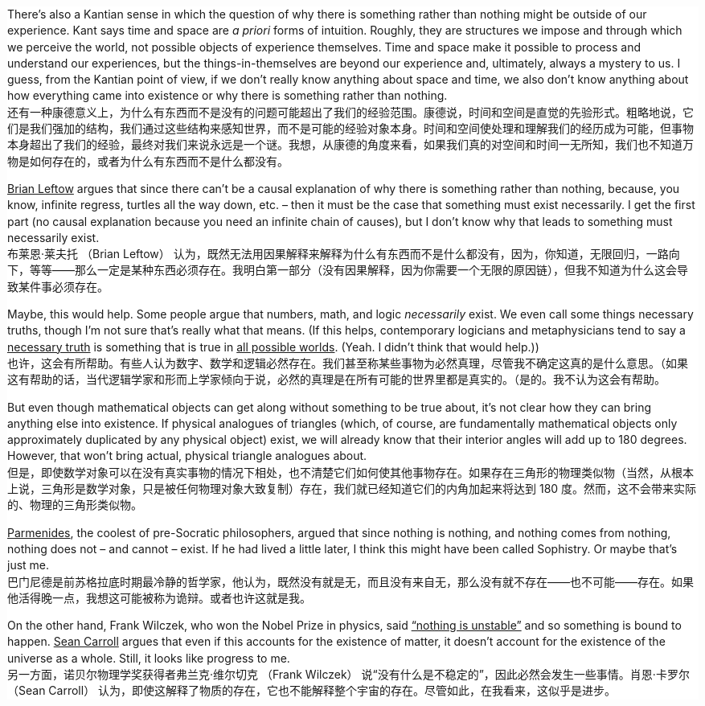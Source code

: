 There’s also a Kantian sense in which the question of why there is something rather than nothing might be outside of our experience. Kant says time and space are *a priori* forms of intuition. Roughly, they are structures we impose and through which we perceive the world, not possible objects of experience themselves. Time and space make it possible to process and understand our experiences, but the things-in-themselves are beyond our experience and, ultimately, always a mystery to us. I guess, from the Kantian point of view, if we don’t really know anything about space and time, we also don’t know anything about how everything came into existence or why there is something rather than nothing.  
还有一种康德意义上，为什么有东西而不是没有的问题可能超出了我们的经验范围。康德说，时间和空间是直觉的先验形式。粗略地说，它们是我们强加的结构，我们通过这些结构来感知世界，而不是可能的经验对象本身。时间和空间使处理和理解我们的经历成为可能，但事物本身超出了我们的经验，最终对我们来说永远是一个谜。我想，从康德的角度来看，如果我们真的对空间和时间一无所知，我们也不知道万物是如何存在的，或者为什么有东西而不是什么都没有。

[Brian Leftow](https://closertotruth.com/series/why-there-something-rather-nothing) argues that since there can’t be a causal explanation of why there is something rather than nothing, because, you know, infinite regress, turtles all the way down, etc. – then it must be the case that something must exist necessarily. I get the first part (no causal explanation because you need an infinite chain of causes), but I don’t know why that leads to something must necessarily exist.  
布莱恩·莱夫托 （Brian Leftow） 认为，既然无法用因果解释来解释为什么有东西而不是什么都没有，因为，你知道，无限回归，一路向下，等等——那么一定是某种东西必须存在。我明白第一部分（没有因果解释，因为你需要一个无限的原因链），但我不知道为什么这会导致某件事必须存在。

Maybe, this would help. Some people argue that numbers, math, and logic *necessarily* exist. We even call some things necessary truths, though I’m not sure that’s really what that means. (If this helps, contemporary logicians and metaphysicians tend to say a [necessary truth](https://www.bostonreview.net/articles/byrne-hall-necessary0truths/#:~:text=A%20necessary%20truth%20is%20one,unmarried%2C%E2%80%9D%20and%20so%20on.) is something that is true in [all possible worlds](https://www.degruyterbrill.com/document/doi/10.1515/9780773585669-015/pdf?licenseType=restricted). (Yeah. I didn’t think that would help.))  
也许，这会有所帮助。有些人认为数字、数学和逻辑必然存在。我们甚至称某些事物为必然真理，尽管我不确定这真的是什么意思。（如果这有帮助的话，当代逻辑学家和形而上学家倾向于说，必然的真理是在所有可能的世界里都是真实的。（是的。我不认为这会有帮助。

But even though mathematical objects can get along without something to be true about, it’s not clear how they can bring anything else into existence. If physical analogues of triangles (which, of course, are fundamentally mathematical objects only approximately duplicated by any physical object) exist, we will already know that their interior angles will add up to 180 degrees. However, that won’t bring actual, physical triangle analogues about.  
但是，即使数学对象可以在没有真实事物的情况下相处，也不清楚它们如何使其他事物存在。如果存在三角形的物理类似物（当然，从根本上说，三角形是数学对象，只是被任何物理对象大致复制）存在，我们就已经知道它们的内角加起来将达到 180 度。然而，这不会带来实际的、物理的三角形类似物。

[Parmenides](https://www.amazon.com/Parmenides-Elea-translation-introduction-Presocractic/dp/0802069088/ref=sr_1_4?crid=37DVFW5K88VSF&dib=eyJ2IjoiMSJ9.TYkBYqRoL197u4LFlJd1uEV4K5nyPHyQ2aY8WXiAKgOVlyB-I09Ows8FZ7fDQuNvi7u0dOCeLVyqDSmD-WrG7c-xHDB0QeZ93Nl470ca9jQYGMyYmk5gyArH0hi7YuG8AKl8uAzmr1mBKJ6ESXFgLszZy_WzVg0L6TK3UBK2h6B3kPJY3sEG-X_mZDZkLjJHLvXLWMw4XfpeohENkXERPjHy42J4TWuJ4P1jZo7cowwTvvrYI2lV_CspWSA8j84Xnxayr9AWUdk-MNqScqs74pTpH_T-N7JJqcpt9ZvgkLc.uAb8Qq0N3o0sL5dKRwFke3LGT-Ena18GdZWXRXSgCZk&dib_tag=se&keywords=Parmenides&qid=1745721650&sprefix=parmenides%2Caps%2C164&sr=8-4), the coolest of pre-Socratic philosophers, argued that since nothing is nothing, and nothing comes from nothing, nothing does not – and cannot – exist. If he had lived a little later, I think this might have been called Sophistry. Or maybe that’s just me.  
巴门尼德是前苏格拉底时期最冷静的哲学家，他认为，既然没有就是无，而且没有来自无，那么没有就不存在——也不可能——存在。如果他活得晚一点，我想这可能被称为诡辩。或者也许这就是我。

On the other hand, Frank Wilczek, who won the Nobel Prize in physics, said [“nothing is unstable”](https://archive.nytimes.com/tierneylab.blogs.nytimes.com/2009/06/12/the-physics-of-nothing/) and so something is bound to happen. [Sean Carroll](https://arxiv.org/abs/1802.02231) argues that even if this accounts for the existence of matter, it doesn’t account for the existence of the universe as a whole. Still, it looks like progress to me.  
另一方面，诺贝尔物理学奖获得者弗兰克·维尔切克 （Frank Wilczek） 说“没有什么是不稳定的”，因此必然会发生一些事情。肖恩·卡罗尔 （Sean Carroll） 认为，即使这解释了物质的存在，它也不能解释整个宇宙的存在。尽管如此，在我看来，这似乎是进步。
